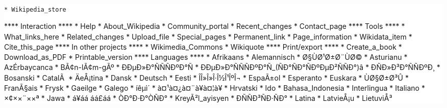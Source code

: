     * Wikipedia_store
**** Interaction ****
    * Help
    * About_Wikipedia
    * Community_portal
    * Recent_changes
    * Contact_page
**** Tools ****
    * What_links_here
    * Related_changes
    * Upload_file
    * Special_pages
    * Permanent_link
    * Page_information
    * Wikidata_item
    * Cite_this_page
**** In other projects ****
    * Wikimedia_Commons
    * Wikiquote
**** Print/export ****
    * Create_a_book
    * Download_as_PDF
    * Printable_version
**** Languages ****
    * Afrikaans
    * Alemannisch
    * Ø§ÙØ¹Ø±Ø¨ÙØ©
    * Asturianu
    * AzÉrbaycanca
    * BÃ¢n-lÃ¢m-gÃº
    * ÐÐµÐ»Ð°ÑÑÑÐºÐ°Ñ
    * ÐÐµÐ»Ð°ÑÑÑÐºÐ°Ñ_(ÑÐ°ÑÐ°ÑÐºÐµÐ²ÑÑÐ°)â
    * ÐÑÐ»Ð³Ð°ÑÑÐºÐ¸
    * Bosanski
    * CatalÃ 
    * ÄeÅ¡tina
    * Dansk
    * Deutsch
    * Eesti
    * ÎÎ»Î»Î·Î½Î¹ÎºÎ¬
    * EspaÃ±ol
    * Esperanto
    * Euskara
    * ÙØ§Ø±Ø³Û
    * FranÃ§ais
    * Frysk
    * Gaeilge
    * Galego
    * íêµ­ì´
    * à¤¹à¤¿à¤¨à¥à¤¦à¥
    * Hrvatski
    * Ido
    * Bahasa_Indonesia
    * Interlingua
    * Italiano
    * ×¢××¨××ª
    * Jawa
    * á¥áá áá£áá
    * ÒÐ°Ð·Ð°ÒÑÐ°
    * KreyÃ²l_ayisyen
    * ÐÑÑÐ³ÑÐ·ÑÐ°
    * Latina
    * LatvieÅ¡u
    * LietuviÅ³